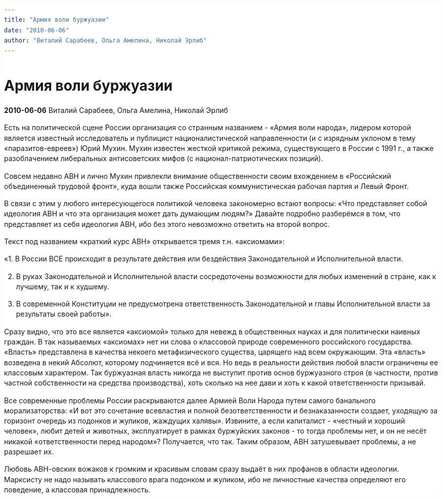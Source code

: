 ```yaml
---
title: "Армия воли буржуазии"
date: "2010-06-06"
author: "Виталий Сарабеев, Ольга Амелина, Николай Эрлиб"
---
```


# Армия воли буржуазии

**2010-06-06** Виталий Сарабеев, Ольга Амелина, Николай Эрлиб

Есть на политической сцене России организация со странным названием - «Армия воли народа», лидером которой является известный исследователь и публицист  националистической направленности (и с изрядным уклоном в тему «паразитов-евреев») Юрий Мухин. Мухин известен жесткой критикой режима, существующего в России с 1991 г., а также разоблачением либеральных антисоветских мифов (с национал-патриотических позиций).

Совсем недавно АВН и лично Мухин привлекли внимание общественности своим вхождением в «Российский объединенный трудовой фронт», куда вошли также Российская коммунистическая рабочая партия и Левый Фронт.

В связи с этим у любого интересующегося политикой человека закономерно встают вопросы: «Что представляет собой идеология АВН и что эта организация может дать думающим людям?» Давайте подробно разберёмся в том, что представляет из себя идеология АВН, ибо без этого невозможно ответить на второй вопрос.

Текст под названием «краткий курс АВН» открывается тремя т.н. «аксиомами»:

«1. В России ВСЕ происходит в результате действия или бездействия Законодательной и Исполнительной власти.

2. В руках Законодательной и Исполнительной власти сосредоточены возможности для любых изменений в стране, как к лучшему, так и к худшему.

3. В современной Конституции не предусмотрена ответственность Законодательной и главы Исполнительной власти за результаты своей работы».

Сразу видно, что это все является «аксиомой» только для невежд в общественных науках и для политически наивных граждан. В так называемых «аксиомах» нет ни слова о классовой природе современного российского государства. «Власть» представлена в качества некоего метафизического существа, царящего над всем окружающим. Эта «власть» возведена в некий Абсолют, которому подчиняется всё и вся. Но ведь в реальности действия любой власти ограничены ее классовым характером. Так буржуазная власть  никогда не выступит против основ буржуазного строя (в частности, против частной собственности на средства производства),  хоть сколько на нее дави и хоть к какой ответственности призывай.

Все современные проблемы России раскрываются далее Армией Воли Народа путем самого банального морализаторства: «И вот это сочетание всевластия и полной безответственности и безнаказанности создает, уходящую за горизонт очередь из подонков и жуликов, жаждущих халявы». Извините, а если капиталист - «честный и хороший человек», любит детей и животных, эксплуатирует в рамках буржуйских законов - то тогда проблемы нет, и он не несёт никакой «ответственности перед народом»? Получается, что так. Таким образом, АВН затушевывает проблемы, а не разрешает их.

Любовь АВН-овских вожаков к громким и красивым словам сразу выдаёт в них профанов в области идеологии. Марксисту не надо называть классового врага подонком и жуликом, ибо не личностные качества определяют его поведение, а классовая принадлежность.
